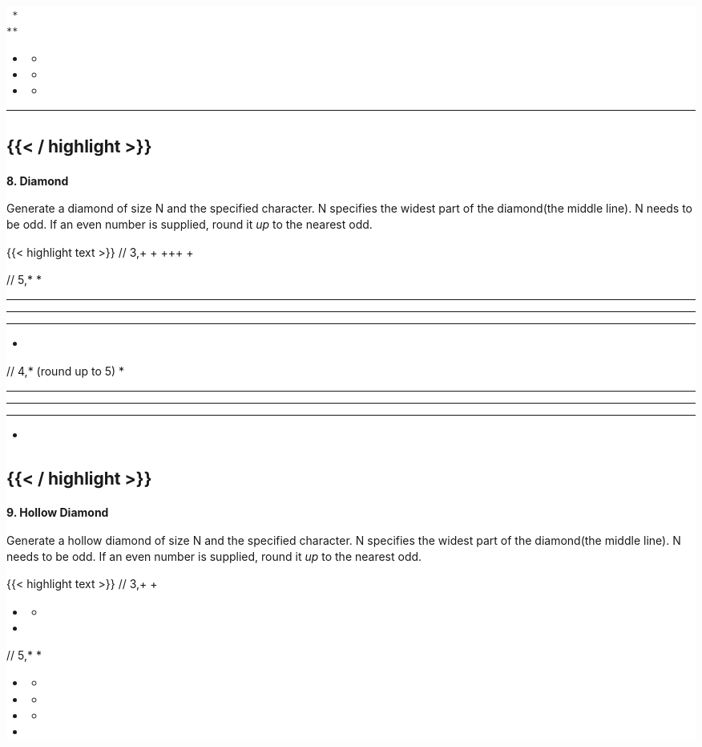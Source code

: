      *
    **
   * *
  *  *
 *   *
******

{{< / highlight >}}
----
**8. Diamond**

Generate a diamond of size N and the specified character. N specifies the widest part of the diamond(the middle line). N needs to be odd. If an even number is supplied, round it *up* to the nearest odd.

{{< highlight text >}}
// 3,+
 +
+++
 +

// 5,*
  *
 ***
*****
 ***
  *

// 4,* (round up to 5)
  *
 ***
*****
 ***
  *

{{< / highlight >}}
----
**9. Hollow Diamond**

Generate a hollow diamond of size N and the specified character. N specifies the widest part of the diamond(the middle line). N needs to be odd. If an even number is supplied, round it *up* to the nearest odd.

{{< highlight text >}}
// 3,+
 +
+ +
 +

// 5,*
  *
 * *
*   *
 * *
  *
